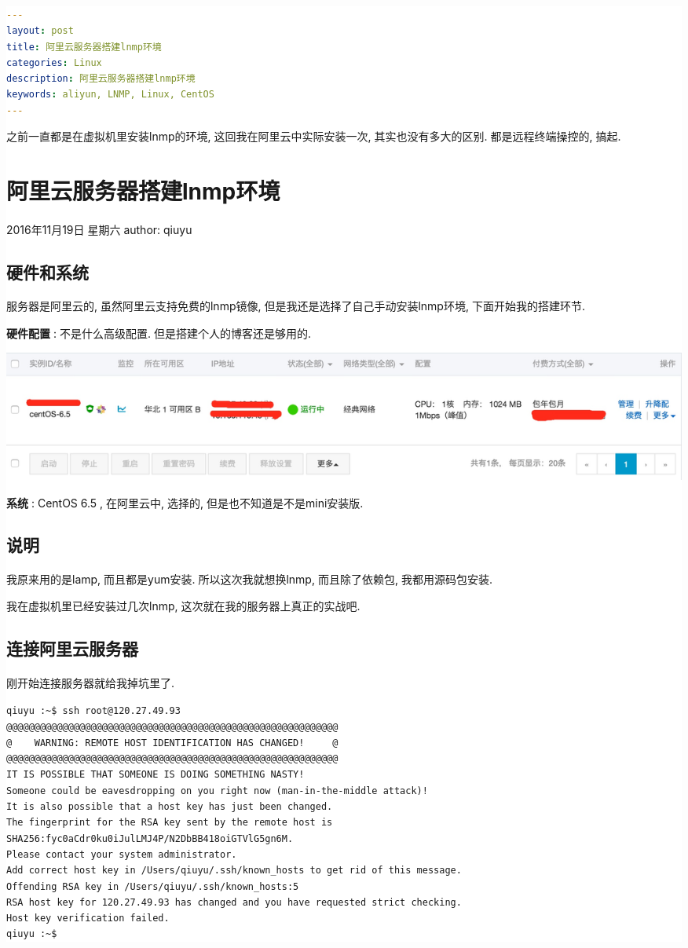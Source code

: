```yaml
---
layout: post
title: 阿里云服务器搭建lnmp环境
categories: Linux
description: 阿里云服务器搭建lnmp环境
keywords: aliyun, LNMP, Linux, CentOS
---
```


之前一直都是在虚拟机里安装lnmp的环境, 这回我在阿里云中实际安装一次, 其实也没有多大的区别. 都是远程终端操控的, 搞起.

# 阿里云服务器搭建lnmp环境

2016年11月19日 星期六
author: qiuyu

## 硬件和系统

服务器是阿里云的, 虽然阿里云支持免费的lnmp镜像, 但是我还是选择了自己手动安装lnmp环境, 下面开始我的搭建环节. 

**硬件配置** : 不是什么高级配置. 但是搭建个人的博客还是够用的.

![-w1018](/images/posts/14794845027007.jpg)

**系统** : CentOS 6.5 , 在阿里云中, 选择的, 但是也不知道是不是mini安装版. 

## 说明

我原来用的是lamp, 而且都是yum安装. 所以这次我就想换lnmp, 而且除了依赖包, 我都用源码包安装. 

我在虚拟机里已经安装过几次lnmp, 这次就在我的服务器上真正的实战吧. 

## 连接阿里云服务器

刚开始连接服务器就给我掉坑里了. 

```
qiuyu :~$ ssh root@120.27.49.93
@@@@@@@@@@@@@@@@@@@@@@@@@@@@@@@@@@@@@@@@@@@@@@@@@@@@@@@@@@@
@    WARNING: REMOTE HOST IDENTIFICATION HAS CHANGED!     @
@@@@@@@@@@@@@@@@@@@@@@@@@@@@@@@@@@@@@@@@@@@@@@@@@@@@@@@@@@@
IT IS POSSIBLE THAT SOMEONE IS DOING SOMETHING NASTY!
Someone could be eavesdropping on you right now (man-in-the-middle attack)!
It is also possible that a host key has just been changed.
The fingerprint for the RSA key sent by the remote host is
SHA256:fyc0aCdr0ku0iJulLMJ4P/N2DbBB418oiGTVlG5gn6M.
Please contact your system administrator.
Add correct host key in /Users/qiuyu/.ssh/known_hosts to get rid of this message.
Offending RSA key in /Users/qiuyu/.ssh/known_hosts:5
RSA host key for 120.27.49.93 has changed and you have requested strict checking.
Host key verification failed.
qiuyu :~$ 
```
